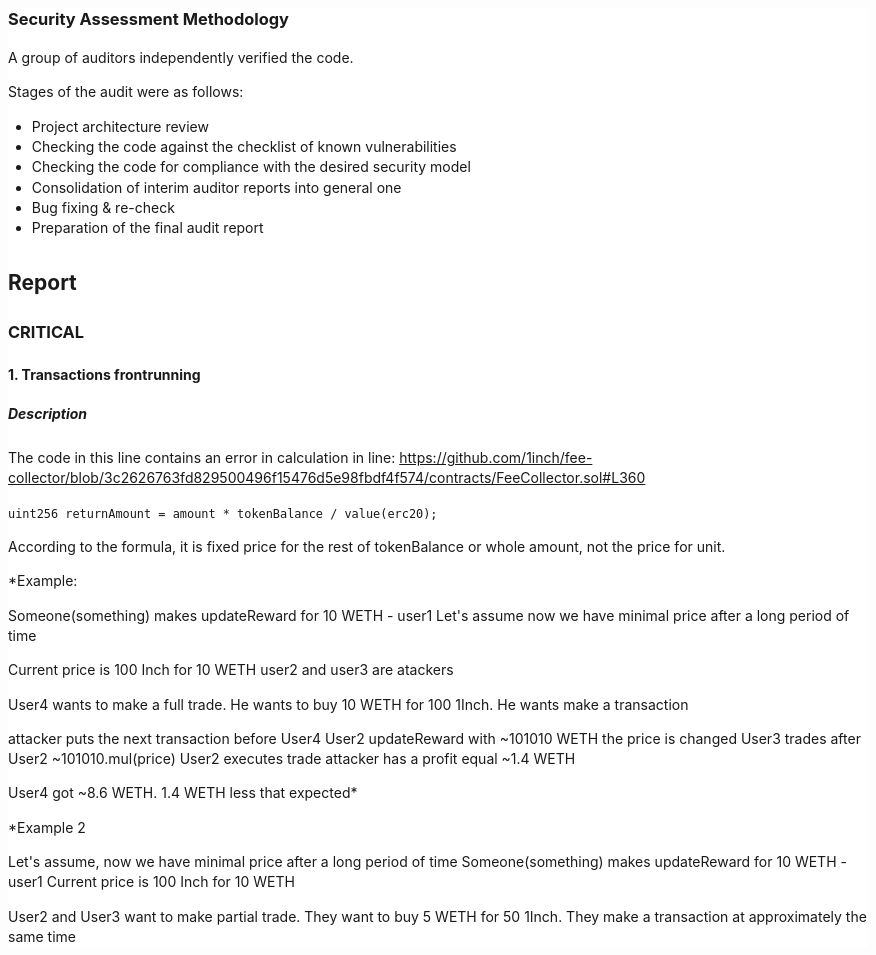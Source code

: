 ### Security Assessment Methodology

A group of auditors independently verified the code.

Stages of the audit were as follows:

* Project architecture review 
* Checking the code against the checklist of known vulnerabilities
* Checking the code for compliance with the desired security model 
* Consolidation of interim auditor reports into general one
* Bug fixing & re-check
* Preparation of the final audit report

## Report

### CRITICAL
#### 1. Transactions frontrunning 

##### Description 
The code in this line contains an error in calculation
in line: https://github.com/1inch/fee-collector/blob/3c2626763fd829500496f15476d5e98fbdf4f574/contracts/FeeCollector.sol#L360

`uint256 returnAmount = amount * tokenBalance / value(erc20);`
   
According to the formula, it is fixed price for the rest of  tokenBalance or whole amount, not the price for unit.

*Example:

Someone(something) makes updateReward for 10 WETH - user1
Let's assume now we have minimal price after a long period of time

Current price is 100 Inch for  10 WETH
user2 and user3 are atackers

User4 wants to make a full trade. He wants to buy 10 WETH for 100 1Inch. He wants make a transaction 

attacker puts the next transaction before User4
User2 updateReward with ~101010 WETH
the price is changed
User3 trades after User2 ~101010.mul(price) 
User2 executes trade
attacker has a profit equal ~1.4 WETH

User4 got ~8.6 WETH. 1.4 WETH less that expected*

*Example 2

Let's assume, now we have minimal price after a long period of time
Someone(something) makes updateReward for 10 WETH - user1
Current price is 100 Inch for  10 WETH

User2 and User3 want to make partial trade. They want to buy 5 WETH for 50 1Inch. They make a transaction at approximately the same time
